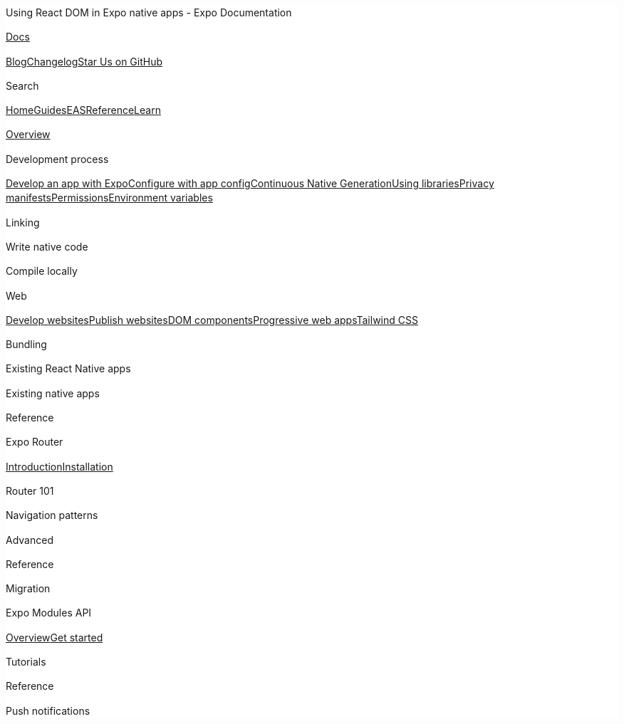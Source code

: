 Using React DOM in Expo native apps - Expo Documentation

[Docs](/)

[Blog](https://expo.dev/blog)[Changelog](https://expo.dev/changelog)[Star Us on GitHub](https://github.com/expo/expo)

Search

[Home](/)[Guides](/guides/overview)[EAS](/eas)[Reference](/versions/latest)[Learn](/tutorial/overview)

[Overview](/guides/overview)

Development process

[Develop an app with Expo](/workflow/overview)[Configure with app config](/workflow/configuration)[Continuous Native Generation](/workflow/continuous-native-generation)[Using libraries](/workflow/using-libraries)[Privacy manifests](/guides/apple-privacy)[Permissions](/guides/permissions)[Environment variables](/guides/environment-variables)

Linking

Write native code

Compile locally

Web

[Develop websites](/workflow/web)[Publish websites](/guides/publishing-websites)[DOM components](/guides/dom-components)[Progressive web apps](/guides/progressive-web-apps)[Tailwind CSS](/guides/tailwind)

Bundling

Existing React Native apps

Existing native apps

Reference

Expo Router

[Introduction](/router/introduction)[Installation](/router/installation)

Router 101

Navigation patterns

Advanced

Reference

Migration

Expo Modules API

[Overview](/modules/overview)[Get started](/modules/get-started)

Tutorials

Reference

Push notifications
